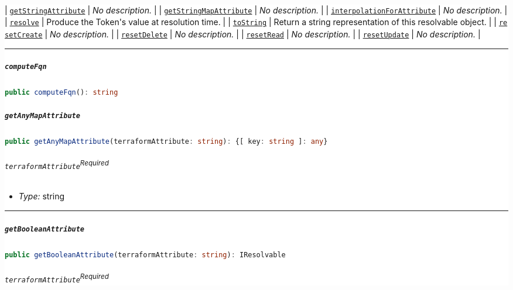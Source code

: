 | <code><a href="#@cdktf/provider-azurerm.iothubEndpointCosmosdbAccount.IothubEndpointCosmosdbAccountTimeoutsOutputReference.getStringAttribute">getStringAttribute</a></code> | *No description.* |
| <code><a href="#@cdktf/provider-azurerm.iothubEndpointCosmosdbAccount.IothubEndpointCosmosdbAccountTimeoutsOutputReference.getStringMapAttribute">getStringMapAttribute</a></code> | *No description.* |
| <code><a href="#@cdktf/provider-azurerm.iothubEndpointCosmosdbAccount.IothubEndpointCosmosdbAccountTimeoutsOutputReference.interpolationForAttribute">interpolationForAttribute</a></code> | *No description.* |
| <code><a href="#@cdktf/provider-azurerm.iothubEndpointCosmosdbAccount.IothubEndpointCosmosdbAccountTimeoutsOutputReference.resolve">resolve</a></code> | Produce the Token's value at resolution time. |
| <code><a href="#@cdktf/provider-azurerm.iothubEndpointCosmosdbAccount.IothubEndpointCosmosdbAccountTimeoutsOutputReference.toString">toString</a></code> | Return a string representation of this resolvable object. |
| <code><a href="#@cdktf/provider-azurerm.iothubEndpointCosmosdbAccount.IothubEndpointCosmosdbAccountTimeoutsOutputReference.resetCreate">resetCreate</a></code> | *No description.* |
| <code><a href="#@cdktf/provider-azurerm.iothubEndpointCosmosdbAccount.IothubEndpointCosmosdbAccountTimeoutsOutputReference.resetDelete">resetDelete</a></code> | *No description.* |
| <code><a href="#@cdktf/provider-azurerm.iothubEndpointCosmosdbAccount.IothubEndpointCosmosdbAccountTimeoutsOutputReference.resetRead">resetRead</a></code> | *No description.* |
| <code><a href="#@cdktf/provider-azurerm.iothubEndpointCosmosdbAccount.IothubEndpointCosmosdbAccountTimeoutsOutputReference.resetUpdate">resetUpdate</a></code> | *No description.* |

---

##### `computeFqn` <a name="computeFqn" id="@cdktf/provider-azurerm.iothubEndpointCosmosdbAccount.IothubEndpointCosmosdbAccountTimeoutsOutputReference.computeFqn"></a>

```typescript
public computeFqn(): string
```

##### `getAnyMapAttribute` <a name="getAnyMapAttribute" id="@cdktf/provider-azurerm.iothubEndpointCosmosdbAccount.IothubEndpointCosmosdbAccountTimeoutsOutputReference.getAnyMapAttribute"></a>

```typescript
public getAnyMapAttribute(terraformAttribute: string): {[ key: string ]: any}
```

###### `terraformAttribute`<sup>Required</sup> <a name="terraformAttribute" id="@cdktf/provider-azurerm.iothubEndpointCosmosdbAccount.IothubEndpointCosmosdbAccountTimeoutsOutputReference.getAnyMapAttribute.parameter.terraformAttribute"></a>

- *Type:* string

---

##### `getBooleanAttribute` <a name="getBooleanAttribute" id="@cdktf/provider-azurerm.iothubEndpointCosmosdbAccount.IothubEndpointCosmosdbAccountTimeoutsOutputReference.getBooleanAttribute"></a>

```typescript
public getBooleanAttribute(terraformAttribute: string): IResolvable
```

###### `terraformAttribute`<sup>Required</sup> <a name="terraformAttribute" id="@cdktf/provider-azurerm.iothubEndpointCosmosdbAccount.IothubEndpointCosmosdbAccountTimeoutsOutputReference.getBooleanAttribute.parameter.terraformAttribute"></a>
